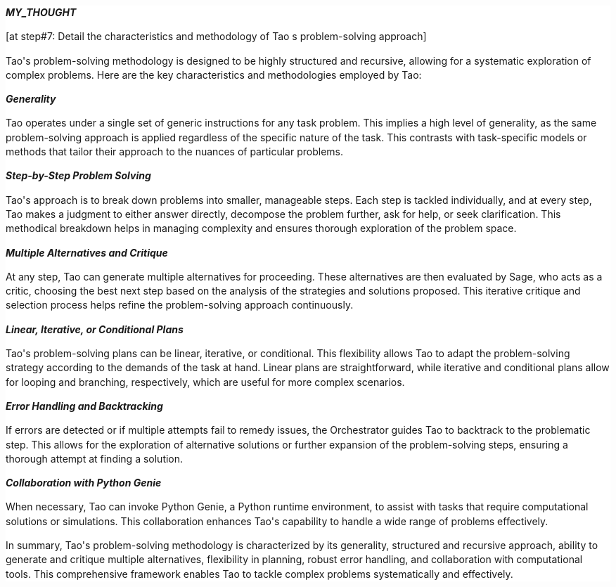 ***MY_THOUGHT***


[at step#7: Detail the characteristics and methodology of Tao s problem-solving approach]

Tao's problem-solving methodology is designed to be highly structured and recursive, allowing for a systematic exploration of complex problems. Here are the key characteristics and methodologies employed by Tao:

***Generality***


Tao operates under a single set of generic instructions for any task problem. This implies a high level of generality, as the same problem-solving approach is applied regardless of the specific nature of the task. This contrasts with task-specific models or methods that tailor their approach to the nuances of particular problems.

***Step-by-Step Problem Solving***


Tao's approach is to break down problems into smaller, manageable steps. Each step is tackled individually, and at every step, Tao makes a judgment to either answer directly, decompose the problem further, ask for help, or seek clarification. This methodical breakdown helps in managing complexity and ensures thorough exploration of the problem space.

***Multiple Alternatives and Critique***


At any step, Tao can generate multiple alternatives for proceeding. These alternatives are then evaluated by Sage, who acts as a critic, choosing the best next step based on the analysis of the strategies and solutions proposed. This iterative critique and selection process helps refine the problem-solving approach continuously.

***Linear, Iterative, or Conditional Plans***


Tao's problem-solving plans can be linear, iterative, or conditional. This flexibility allows Tao to adapt the problem-solving strategy according to the demands of the task at hand. Linear plans are straightforward, while iterative and conditional plans allow for looping and branching, respectively, which are useful for more complex scenarios.

***Error Handling and Backtracking***


If errors are detected or if multiple attempts fail to remedy issues, the Orchestrator guides Tao to backtrack to the problematic step. This allows for the exploration of alternative solutions or further expansion of the problem-solving steps, ensuring a thorough attempt at finding a solution.

***Collaboration with Python Genie***


When necessary, Tao can invoke Python Genie, a Python runtime environment, to assist with tasks that require computational solutions or simulations. This collaboration enhances Tao's capability to handle a wide range of problems effectively.

In summary, Tao's problem-solving methodology is characterized by its generality, structured and recursive approach, ability to generate and critique multiple alternatives, flexibility in planning, robust error handling, and collaboration with computational tools. This comprehensive framework enables Tao to tackle complex problems systematically and effectively.


</div></div>
